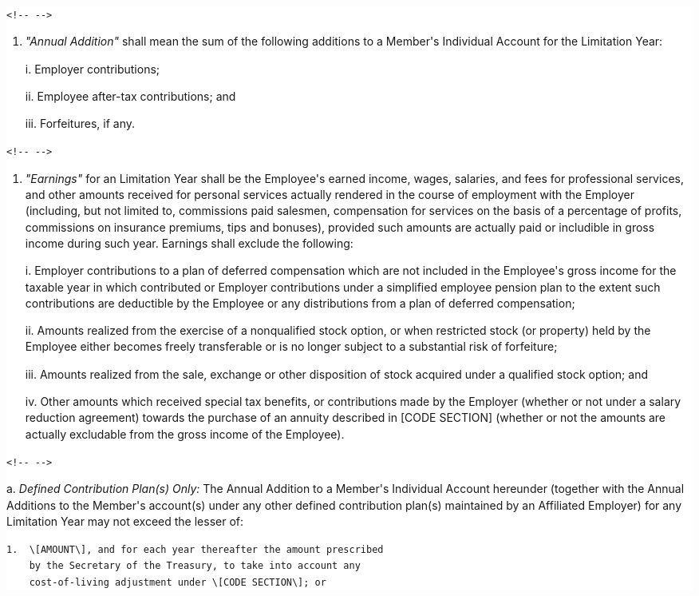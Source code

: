 ```{=html}
<!-- -->
```
1.  *\"Annual Addition\"* shall mean the sum of the following additions
    to a Member\'s Individual Account for the Limitation Year:

    i.  Employer contributions;

    ii. Employee after-tax contributions; and

    iii. Forfeitures, if any.

```{=html}
<!-- -->
```
1.  *\"Earnings\"* for an Limitation Year shall be the Employee\'s
    earned income, wages, salaries, and fees for professional services,
    and other amounts received for personal services actually rendered
    in the course of employment with the Employer (including, but not
    limited to, commissions paid salesmen, compensation for services on
    the basis of a percentage of profits, commissions on insurance
    premiums, tips and bonuses), provided such amounts are actually paid
    or includible in gross income during such year. Earnings shall
    exclude the following:

    i.  Employer contributions to a plan of deferred compensation which
        are not included in the Employee\'s gross income for the taxable
        year in which contributed or Employer contributions under a
        simplified employee pension plan to the extent such
        contributions are deductible by the Employee or any
        distributions from a plan of deferred compensation;

    ii. Amounts realized from the exercise of a nonqualified stock
        option, or when restricted stock (or property) held by the
        Employee either becomes freely transferable or is no longer
        subject to a substantial risk of forfeiture;

    iii. Amounts realized from the sale, exchange or other disposition
         of stock acquired under a qualified stock option; and

    iv. Other amounts which received special tax benefits, or
        contributions made by the Employer (whether or not under a
        salary reduction agreement) towards the purchase of an annuity
        described in \[CODE SECTION\] (whether or not the amounts are
        actually excludable from the gross income of the Employee).

```{=html}
<!-- -->
```
a.  *Defined Contribution Plan(s) Only:* The Annual Addition to a
    Member\'s Individual Account hereunder (together with the Annual
    Additions to the Member\'s account(s) under any other defined
    contribution plan(s) maintained by an Affiliated Employer) for any
    Limitation Year may not exceed the lesser of:

    1.  \[AMOUNT\], and for each year thereafter the amount prescribed
        by the Secretary of the Treasury, to take into account any
        cost-of-living adjustment under \[CODE SECTION\]; or
